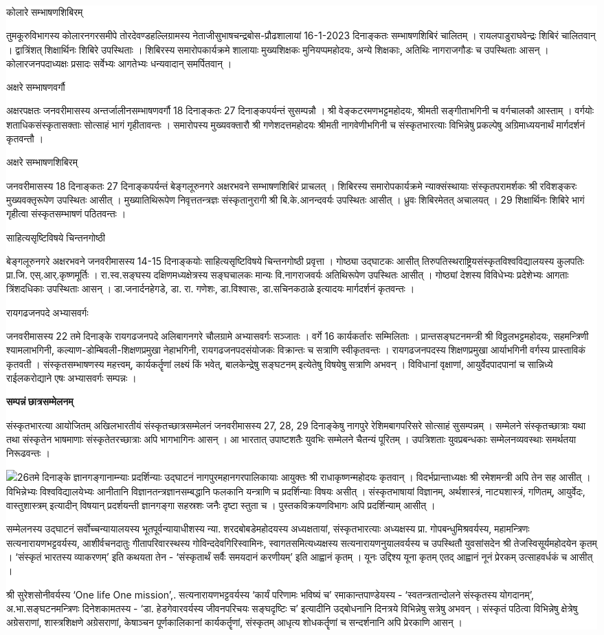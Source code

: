 कोलारे सम्भाषणशिबिरम्

तुमकूरुविभागस्य कोलारनगरसमीपे तोरदेवण्डहल्लिग्रामस्य नेताजीसुभाषचन्द्रबोस-प्रौढशालायां 16-1-2023 दिनाङ्कतः सम्भाषणशिबिरं चालितम् । रायलपाडुराघवेन्द्रः शिबिरं चालितवान् । द्वात्रिंशत् शिक्षार्थिनः शिबिरे उपस्थिताः । शिबिरस्य समारोपकार्यक्रमे शालायाः मुख्यशिक्षकः मुनियप्पमहोदयः, अन्ये शिक्षकाः, अतिथिः नागराजगौडः च उपस्थिताः आसन् । कोलारजनपदाध्यक्षः प्रसादः सर्वेभ्यः आगतेभ्यः धन्यवादान् समर्पितवान् ।

अक्षरे सम्भाषणवर्गौ

अक्षरपक्षतः जनवरीमासस्य अन्तर्जालीनसम्भाषणवर्गौ 18 दिनाङ्कतः 27 दिनाङ्कपर्यन्तं सुसम्पन्नौ । श्री वेङ्कटरमणभट्टमहोदयः, श्रीमती सङ्गीताभगिनी च वर्गचालकौ आस्ताम् । वर्गयोः शताधिकसंस्कृतासक्ताः सोत्साहं भागं गृहीतावन्तः । समारोपस्य मुख्यवक्तारौ श्री गणेशदत्तमहोदयः श्रीमती नागवेणीभगिनी च संस्कृतभारत्याः विभिन्नेषु प्रकल्पेषु अग्रिमाध्ययनार्थं मार्गदर्शनं कृतवन्तौ ।

अक्षरे सम्भाषणशिबिरम्

जनवरीमासस्य 18 दिनाङ्कतः 27 दिनाङ्कपर्यन्तं बेङ्गलूरुनगरे अक्षरभवने सम्भाषणशिबिरं प्राचलत् । शिबिरस्य समारोपकार्यक्रमे न्याक्संस्थायाः संस्कृतपरामर्शकः श्री रविशङ्करः मुख्यवक्तृरूपेण उपस्थितः आसीत् । मुख्यातिथिरूपेण निवृत्ततन्त्रज्ञः संस्कृतानुरागी श्री बि.के.आनन्दवर्यः उपस्थितः आसीत् । ध्रुवः शिबिरमेतत् अचालयत् । 29 शिक्षार्थिनः शिबिरे भागं गृहीत्वा संस्कृतसम्भाषणं पठितवन्तः ।

साहित्यसृष्टिविषये चिन्तनगोष्ठी

बेङ्गलूरुनगरे अक्षरभवने जनवरीमासस्य 14-15 दिनाङ्कयोः साहित्यसृष्टिविषये चिन्तनगोष्ठी प्रवृत्ता । गोष्ठ्या उद्घाटकः आसीत् तिरुपतिस्थराष्ट्रियसंस्कृतविश्वविद्यालयस्य कुलपतिः प्रा.जि. एस्.आर्.कृष्णमूर्तिः । रा.स्व.सङ्घस्य दक्षिणमध्यक्षेत्रस्य सङ्घचालकः मान्यः वि.नागराजवर्यः अतिथिरूपेण उपस्थितः आसीत् । गोष्ठ्यां देशस्य विविधेभ्यः प्रदेशेभ्यः आगताः त्रिंशदधिकाः उपस्थिताः आसन् । डा.जनार्दनहेगडे, डा. रा. गणेशः, डा.विश्वासः, डा.सचिनकठाळे इत्यादयः मार्गदर्शनं कृतवन्तः ।

रायगढजनपदे अभ्यासवर्गः

जनवरीमासस्य 22 तमे दिनाङ्के रायगढजनपदे अलिबागनगरे चौलग्रामे अभ्यासवर्गः सञ्जातः । वर्गे 16 कार्यकर्तारः सम्मिलिताः । प्रान्तसङ्घटनमन्त्री श्री विठ्ठलभट्टमहोदयः, सहमन्त्रिणी श्यामलाभगिनी, कल्याण-डोम्बिवली-शिक्षणप्रमुखा नेहाभगिनी, रायगढजनपदसंयोजकः विक्रान्तः च सत्राणि स्वीकृतवन्तः । रायगढजनपदस्य शिक्षणप्रमुखा आर्याभगिनी वर्गस्य प्रास्ताविकं कृतवती । संस्कृतसम्भाषणस्य महत्त्वम्, कार्यकर्तॄणां लक्ष्यं किं भवेत्, बालकेन्द्रेषु सङ्घटनम् इत्येतेषु विषयेषु सत्राणि अभवन् । विविधानां वृक्षाणां, आयुर्वेदपादपानां च सान्निध्ये राईलकरोद्याने एषः अभ्यासवर्गः सम्पन्नः ।

**सम्पन्नं छात्रसम्मेलनम्**

संस्कृतभारत्या आयोजितम् अखिलभारतीयं संस्कृतच्छात्रसम्मेलनं जनवरीमासस्य 27, 28, 29 दिनाङ्केषु नागपुरे रेशिमबागपरिसरे सोत्साहं सुसम्पन्नम् । सम्मेलने संस्कृतच्छात्राः यथा तथा संस्कृतेन भाषमाणाः संस्कृतेतरच्छात्राः अपि भागभागिनः आसन् । आ भारतात् उपाष्टशतैः युवभिः सम्मेलने चैतन्यं पूरितम् । उपत्रिशताः युवप्रबन्धकाः सम्मेलनव्यवस्थाः समर्थतया निरूढवन्तः ।

![](magazine_images/img-1677598619DSC_7458.JPG)26तमे दिनाङ्के ज्ञानगङ्गानाम्न्याः प्रदर्शिन्याः उद्घाटनं नागपुरमहानगरपालिकायाः आयुक्तः श्री राधाकृष्णन्महोदयः कृतवान् । विदर्भप्रान्ताध्यक्षः श्री रमेशमन्त्री अपि तेन सह आसीत् । विभिन्नेभ्यः विश्वविद्यालयेभ्यः आनीतानि विज्ञानतन्त्रज्ञानसम्बद्धानि फलकानि यन्त्राणि च प्रदर्शिन्याः विषयः असीत् । संस्कृतभाषायां विज्ञानम्, अर्थशास्त्रं, नाट्यशास्त्रं, गणितम्, आयुर्वेदः, वास्तुशास्त्रम् इत्यादीन् विषयान् प्रदर्शयन्ती ज्ञानगङ्गा सहस्रशः जनैः दृष्टा स्तुता च । पुस्तकविक्रयणविभागः अपि प्रदर्शिन्याम् आसीत् ।

सम्मेलनस्य उद्घाटनं सर्वोच्चन्यायालयस्य भूतपूर्वन्यायाधीशस्य न्या. शरदबोबडेमहोदयस्य अध्यक्षतायां, संस्कृतभारत्याः अध्यक्षस्य प्रा. गोपबन्धुमिश्रवर्यस्य, महामन्त्रिणः सत्यनारायणभट्टवर्यस्य, आशीर्वचनदातुः गीतापरिवारस्थस्य गोविन्ददेवगिरिस्वामिनः, स्वागतसमित्यध्यक्षस्य सत्यनारायणनुयालवर्यस्य च उपस्थितौ युवसांसदेन श्री तेजस्विसूर्यमहोदयेन कृतम् । ‘संस्कृतं भारतस्य व्याकरणम्’ इति कथयता तेन - ‘संस्कृतार्थं सर्वैः समयदानं करणीयम्’ इति आह्वानं कृतम् । यूनः उद्दिश्य यूना कृतम् एतद् आह्वानं नूनं प्रेरकम् उत्साहवर्धकं च आसीत् ।

श्री सुरेशसोनीवर्यस्य ‘One life One mission’,. सत्यनारायणभट्टवर्यस्य ‘कार्यं परिणामः भविष्यं च’ रमाकान्तपाण्डेयस्य - ‘स्वतन्त्रतान्दोलने संस्कृतस्य योगदानम्’, अ.भा.सङ्घटनमन्त्रिणः दिनेशकामतस्य - ‘डा. हेडगेवारवर्यस्य जीवनपरिचयः सङ्घदृष्टिः च’ इत्यादीनि उद्बोधनानि दिनत्रये विभिन्नेषु सत्रेषु अभवन् । संस्कृतं पठित्वा विभिन्नेषु क्षेत्रेषु अग्रेसराणां, शास्त्रशिक्षणे अग्रेसराणां, केषाञ्चन पूर्णकालिकानां कार्यकर्तॄणां, संस्कृतम् आधृत्य शोधकर्तॄणां च सन्दर्शनानि अपि प्रेरकाणि आसन् ।
